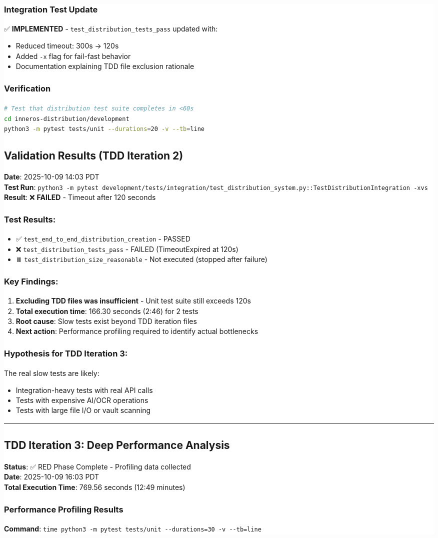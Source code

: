 ### Integration Test Update

✅ **IMPLEMENTED** - `test_distribution_tests_pass` updated with:

- Reduced timeout: 300s → 120s
- Added `-x` flag for fail-fast behavior
- Documentation explaining TDD file exclusion rationale

### Verification

```bash
# Test that distribution test suite completes in <60s
cd inneros-distribution/development
python3 -m pytest tests/unit --durations=20 -v --tb=line
```

## Validation Results (TDD Iteration 2)

**Date**: 2025-10-09 14:03 PDT  
**Test Run**: `python3 -m pytest development/tests/integration/test_distribution_system.py::TestDistributionIntegration -xvs`  
**Result**: ❌ **FAILED** - Timeout after 120 seconds

### Test Results:
- ✅ `test_end_to_end_distribution_creation` - PASSED
- ❌ `test_distribution_tests_pass` - FAILED (TimeoutExpired at 120s)
- ⏸️  `test_distribution_size_reasonable` - Not executed (stopped after failure)

### Key Findings:
1. **Excluding TDD files was insufficient** - Unit test suite still exceeds 120s
2. **Total execution time**: 166.30 seconds (2:46) for 2 tests
3. **Root cause**: Slow tests exist beyond TDD iteration files
4. **Next action**: Performance profiling required to identify actual bottlenecks

### Hypothesis for TDD Iteration 3:
The real slow tests are likely:
- Integration-heavy tests with real API calls
- Tests with expensive AI/OCR operations
- Tests with large file I/O or vault scanning

---

## TDD Iteration 3: Deep Performance Analysis

**Status**: ✅ RED Phase Complete - Profiling data collected  
**Date**: 2025-10-09 16:03 PDT  
**Total Execution Time**: 769.56 seconds (12:49 minutes)

### Performance Profiling Results

**Command**: `time python3 -m pytest tests/unit --durations=30 -v --tb=line`
